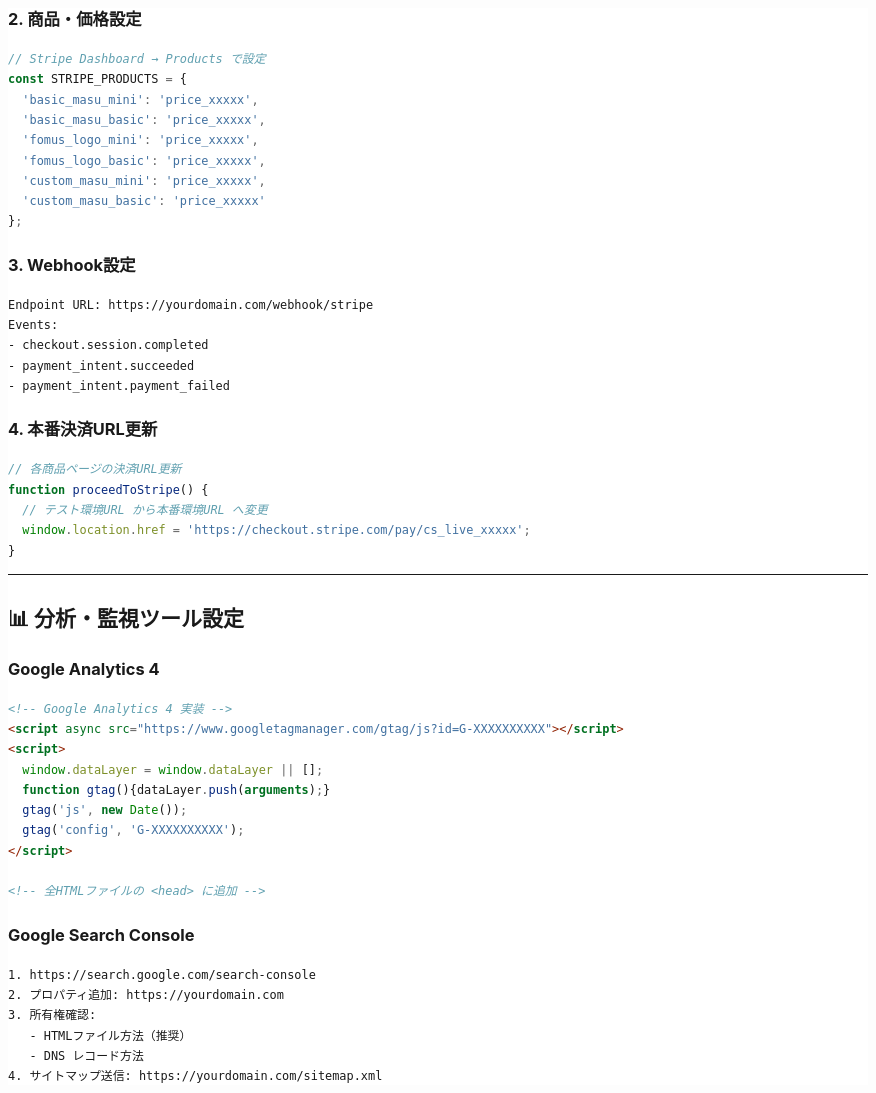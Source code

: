 ### 2. 商品・価格設定
```javascript
// Stripe Dashboard → Products で設定
const STRIPE_PRODUCTS = {
  'basic_masu_mini': 'price_xxxxx',
  'basic_masu_basic': 'price_xxxxx',
  'fomus_logo_mini': 'price_xxxxx',
  'fomus_logo_basic': 'price_xxxxx',
  'custom_masu_mini': 'price_xxxxx',
  'custom_masu_basic': 'price_xxxxx'
};
```

### 3. Webhook設定
```
Endpoint URL: https://yourdomain.com/webhook/stripe
Events:
- checkout.session.completed
- payment_intent.succeeded
- payment_intent.payment_failed
```

### 4. 本番決済URL更新
```javascript
// 各商品ページの決済URL更新
function proceedToStripe() {
  // テスト環境URL から本番環境URL へ変更
  window.location.href = 'https://checkout.stripe.com/pay/cs_live_xxxxx';
}
```

---

## 📊 分析・監視ツール設定

### Google Analytics 4
```html
<!-- Google Analytics 4 実装 -->
<script async src="https://www.googletagmanager.com/gtag/js?id=G-XXXXXXXXXX"></script>
<script>
  window.dataLayer = window.dataLayer || [];
  function gtag(){dataLayer.push(arguments);}
  gtag('js', new Date());
  gtag('config', 'G-XXXXXXXXXX');
</script>

<!-- 全HTMLファイルの <head> に追加 -->
```

### Google Search Console
```
1. https://search.google.com/search-console
2. プロパティ追加: https://yourdomain.com
3. 所有権確認:
   - HTMLファイル方法（推奨）
   - DNS レコード方法
4. サイトマップ送信: https://yourdomain.com/sitemap.xml
```
